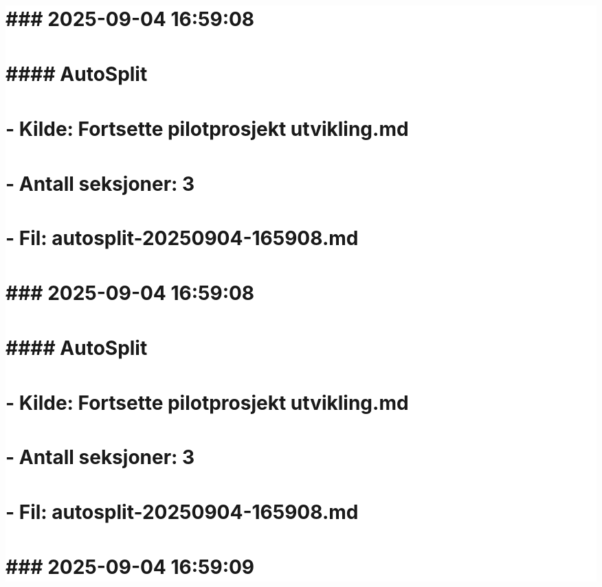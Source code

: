 #

#

#

#

# \### 2025-09-04 16:59:08

# \#### AutoSplit

# \- Kilde: Fortsette pilotprosjekt utvikling.md

# \- Antall seksjoner: 3

# \- Fil: autosplit-20250904-165908.md

#

#

#

#

# \### 2025-09-04 16:59:08

# \#### AutoSplit

# \- Kilde: Fortsette pilotprosjekt utvikling.md

# \- Antall seksjoner: 3

# \- Fil: autosplit-20250904-165908.md

#

#

#

#

# \### 2025-09-04 16:59:09
